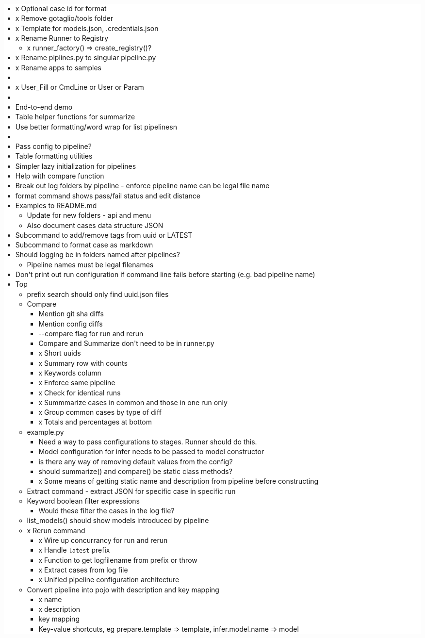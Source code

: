   * x Optional case id for format
  * x Remove gotaglio/tools folder
  * x Template for models.json, .credentials.json
  * x Rename Runner to Registry
    * x runner_factory() => create_registry()?
  * x Rename piplines.py to singular pipeline.py
  * x Rename apps to samples
  * 
  * x User_Fill or CmdLine or User or Param
  * 
  * End-to-end demo
  * Table helper functions for summarize
  * Use better formatting/word wrap for list pipelinesn
  * 
  * Pass config to pipeline?
  * Table formatting utilities
  * Simpler lazy initialization for pipelines
  * Help with compare function
  * Break out log folders by pipeline - enforce pipeline name can be legal file name
  * format command shows pass/fail status and edit distance
  * Examples to README.md
    * Update for new folders - api and menu
    * Also document cases data structure JSON
  * Subcommand to add/remove tags from uuid or LATEST
  * Subcommand to format case as markdown
  * Should logging be in folders named after pipelines?
    * Pipeline names must be legal filenames
  * Don't print out run configuration if command line fails before starting (e.g. bad pipeline name)
* Top
  * prefix search should only find uuid.json files
  * Compare
    * Mention git sha diffs
    * Mention config diffs
    * --compare flag for run and rerun
    * Compare and Summarize don't need to be in runner.py
    * x Short uuids
    * x Summary row with counts
    * x Keywords column
    * x Enforce same pipeline
    * x Check for identical runs
    * x Summmarize cases in common and those in one run only
    * x Group common cases by type of diff
    * x Totals and percentages at bottom
  * example.py
    * Need a way to pass configurations to stages. Runner should do this.
    * Model configuration for infer needs to be passed to model constructor
    * is there any way of removing default values from the config?
    * should summarize() and compare() be static class methods?
    * x Some means of getting static name and description from pipeline before constructing
  * Extract command - extract JSON for specific case in specific run
  * Keyword boolean filter expressions
    * Would these filter the cases in the log file?
  * list_models() should show models introduced by pipeline
  * x Rerun command
    * x Wire up concurrancy for run and rerun
    * x Handle `latest` prefix
    * x Function to get logfilename from prefix or throw
    * x Extract cases from log file
    * x Unified pipeline configuration architecture
  * Convert pipeline into pojo with description and key mapping
    * x name
    * x description
    * key mapping
    * Key-value shortcuts, eg prepare.template => template, infer.model.name => model